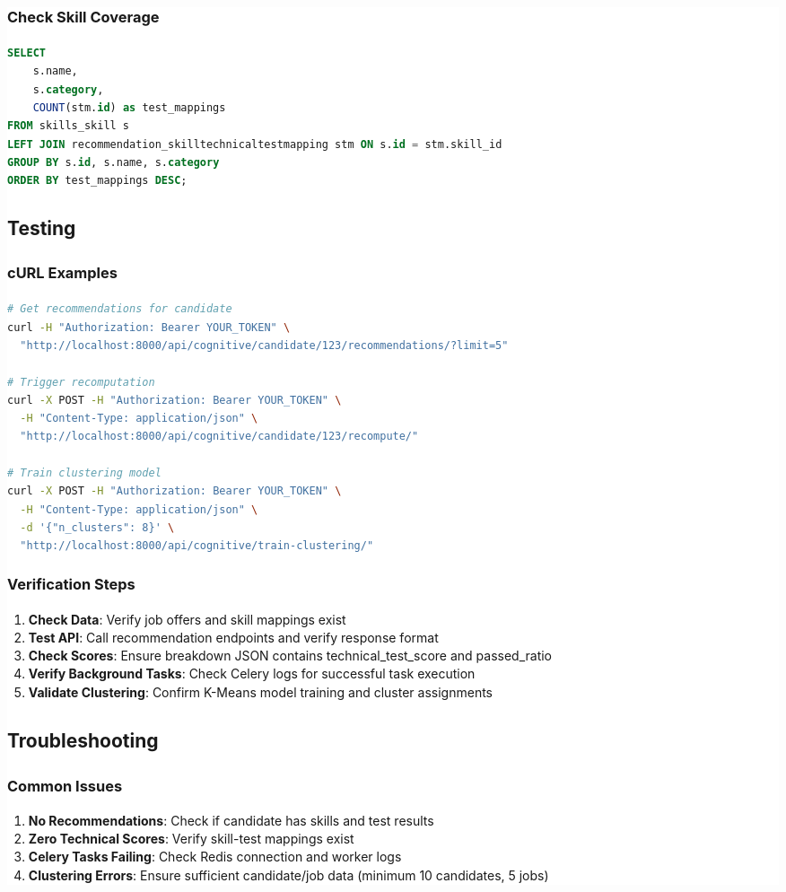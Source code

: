 ### Check Skill Coverage

```sql
SELECT 
    s.name,
    s.category,
    COUNT(stm.id) as test_mappings
FROM skills_skill s
LEFT JOIN recommendation_skilltechnicaltestmapping stm ON s.id = stm.skill_id
GROUP BY s.id, s.name, s.category
ORDER BY test_mappings DESC;
```

## Testing

### cURL Examples

```bash
# Get recommendations for candidate
curl -H "Authorization: Bearer YOUR_TOKEN" \
  "http://localhost:8000/api/cognitive/candidate/123/recommendations/?limit=5"

# Trigger recomputation
curl -X POST -H "Authorization: Bearer YOUR_TOKEN" \
  -H "Content-Type: application/json" \
  "http://localhost:8000/api/cognitive/candidate/123/recompute/"

# Train clustering model
curl -X POST -H "Authorization: Bearer YOUR_TOKEN" \
  -H "Content-Type: application/json" \
  -d '{"n_clusters": 8}' \
  "http://localhost:8000/api/cognitive/train-clustering/"
```

### Verification Steps

1. **Check Data**: Verify job offers and skill mappings exist
2. **Test API**: Call recommendation endpoints and verify response format
3. **Check Scores**: Ensure breakdown JSON contains technical_test_score and passed_ratio
4. **Verify Background Tasks**: Check Celery logs for successful task execution
5. **Validate Clustering**: Confirm K-Means model training and cluster assignments

## Troubleshooting

### Common Issues

1. **No Recommendations**: Check if candidate has skills and test results
2. **Zero Technical Scores**: Verify skill-test mappings exist
3. **Celery Tasks Failing**: Check Redis connection and worker logs
4. **Clustering Errors**: Ensure sufficient candidate/job data (minimum 10 candidates, 5 jobs)
